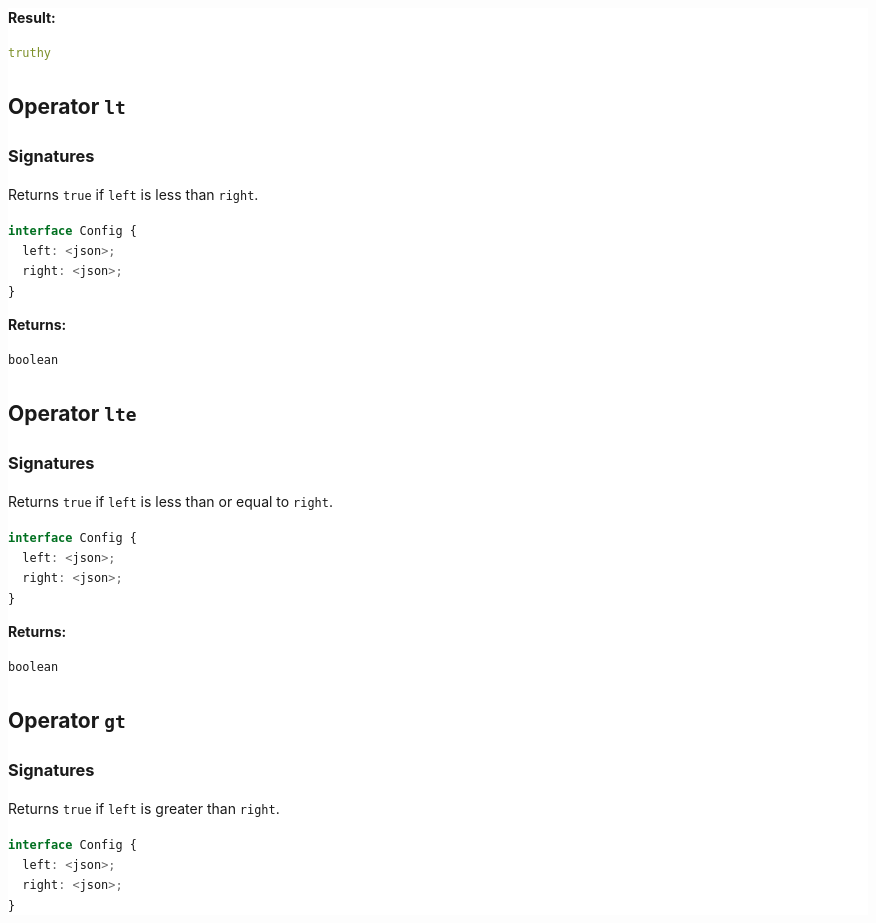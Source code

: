 **Result:**

```yaml
truthy
```

## Operator `lt`

### Signatures

Returns `true` if `left` is less than `right`.

```typescript
interface Config {
  left: <json>;
  right: <json>;
}
```

**Returns:**

```typescript
boolean
```

## Operator `lte`

### Signatures

Returns `true` if `left` is less than or equal to `right`.

```typescript
interface Config {
  left: <json>;
  right: <json>;
}
```

**Returns:**

```typescript
boolean
```

## Operator `gt`

### Signatures

Returns `true` if `left` is greater than `right`.

```typescript
interface Config {
  left: <json>;
  right: <json>;
}
```
